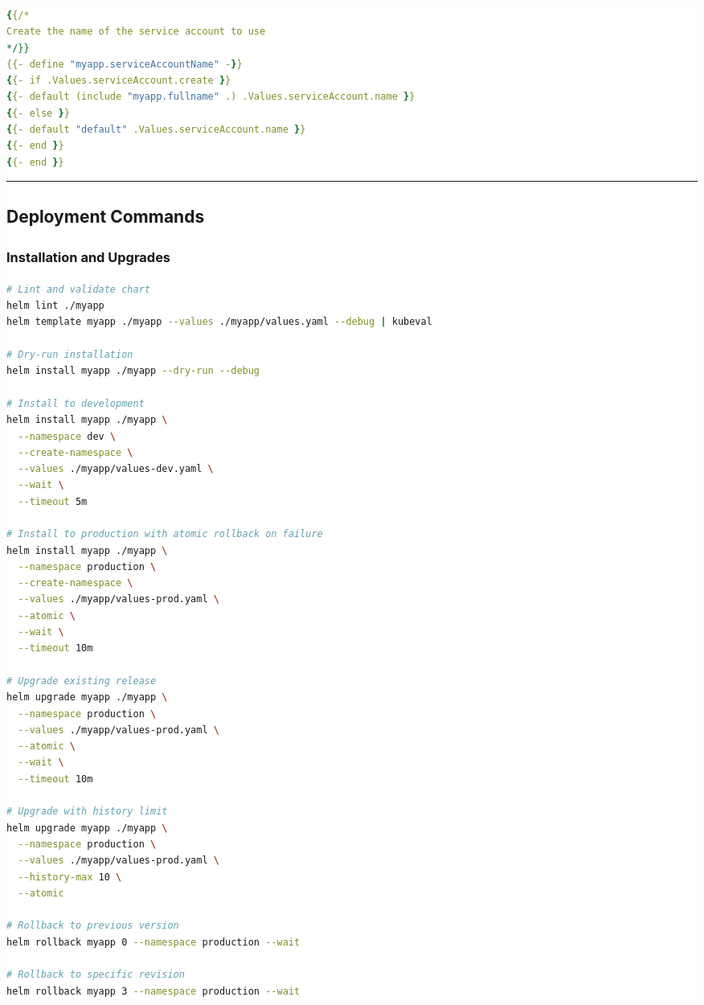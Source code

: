 ```yaml
{{/*
Create the name of the service account to use
*/}}
{{- define "myapp.serviceAccountName" -}}
{{- if .Values.serviceAccount.create }}
{{- default (include "myapp.fullname" .) .Values.serviceAccount.name }}
{{- else }}
{{- default "default" .Values.serviceAccount.name }}
{{- end }}
{{- end }}
```

---

## Deployment Commands

### Installation and Upgrades

```bash
# Lint and validate chart
helm lint ./myapp
helm template myapp ./myapp --values ./myapp/values.yaml --debug | kubeval

# Dry-run installation
helm install myapp ./myapp --dry-run --debug

# Install to development
helm install myapp ./myapp \
  --namespace dev \
  --create-namespace \
  --values ./myapp/values-dev.yaml \
  --wait \
  --timeout 5m

# Install to production with atomic rollback on failure
helm install myapp ./myapp \
  --namespace production \
  --create-namespace \
  --values ./myapp/values-prod.yaml \
  --atomic \
  --wait \
  --timeout 10m

# Upgrade existing release
helm upgrade myapp ./myapp \
  --namespace production \
  --values ./myapp/values-prod.yaml \
  --atomic \
  --wait \
  --timeout 10m

# Upgrade with history limit
helm upgrade myapp ./myapp \
  --namespace production \
  --values ./myapp/values-prod.yaml \
  --history-max 10 \
  --atomic

# Rollback to previous version
helm rollback myapp 0 --namespace production --wait

# Rollback to specific revision
helm rollback myapp 3 --namespace production --wait
```